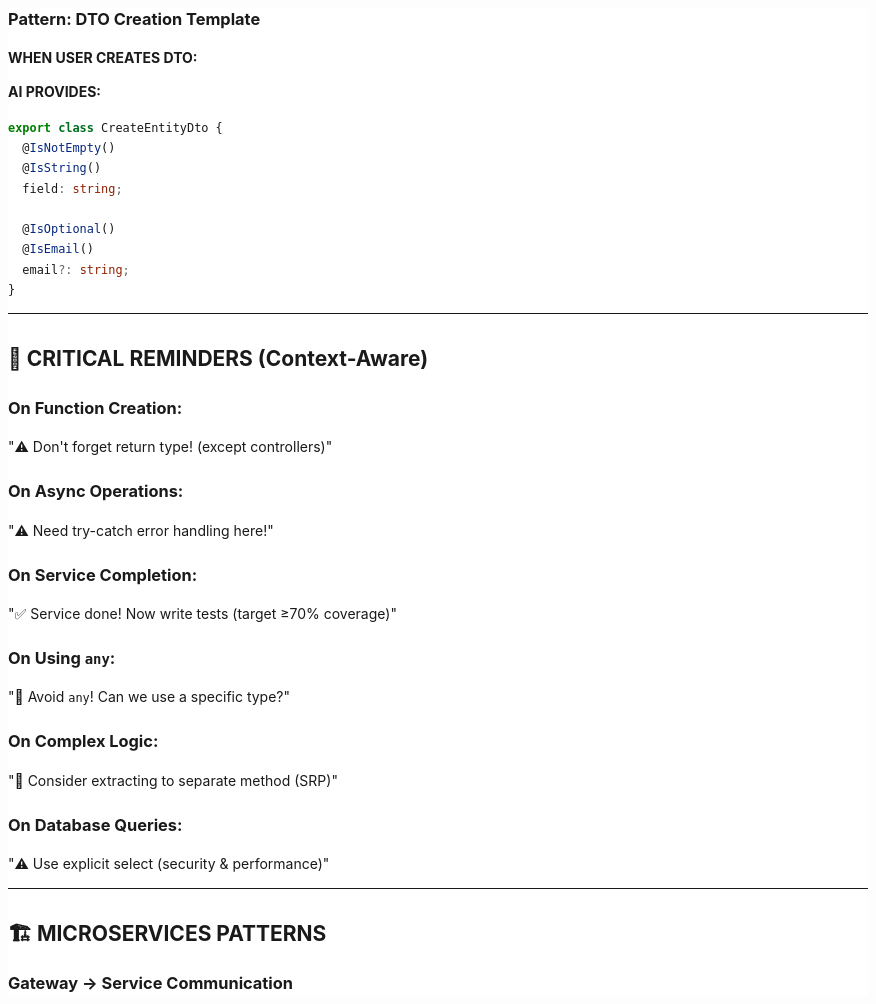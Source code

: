 
### Pattern: DTO Creation Template

**WHEN USER CREATES DTO:**

**AI PROVIDES:**

```typescript
export class CreateEntityDto {
  @IsNotEmpty()
  @IsString()
  field: string;

  @IsOptional()
  @IsEmail()
  email?: string;
}
```

---

## 🎯 CRITICAL REMINDERS (Context-Aware)

### On Function Creation:

"⚠️ Don't forget return type! (except controllers)"

### On Async Operations:

"⚠️ Need try-catch error handling here!"

### On Service Completion:

"✅ Service done! Now write tests (target ≥70% coverage)"

### On Using `any`:

"🚨 Avoid `any`! Can we use a specific type?"

### On Complex Logic:

"💭 Consider extracting to separate method (SRP)"

### On Database Queries:

"⚠️ Use explicit select (security & performance)"

---

## 🏗️ MICROSERVICES PATTERNS

### Gateway → Service Communication

